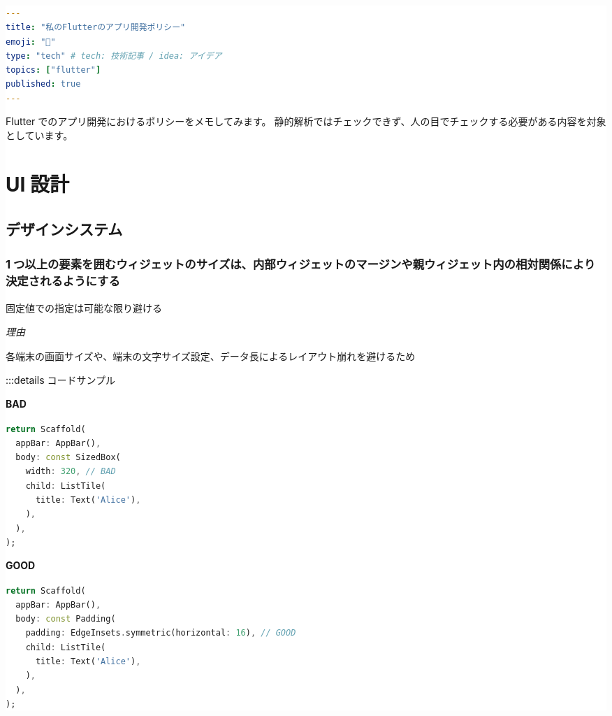 ```yaml
---
title: "私のFlutterのアプリ開発ポリシー"
emoji: "🚀"
type: "tech" # tech: 技術記事 / idea: アイデア
topics: ["flutter"]
published: true
---
```


Flutter でのアプリ開発におけるポリシーをメモしてみます。
静的解析ではチェックできず、人の目でチェックする必要がある内容を対象としています。

# UI 設計

## デザインシステム

### 1 つ以上の要素を囲むウィジェットのサイズは、内部ウィジェットのマージンや親ウィジェット内の相対関係により決定されるようにする

固定値での指定は可能な限り避ける

_理由_

各端末の画面サイズや、端末の文字サイズ設定、データ長によるレイアウト崩れを避けるため

:::details コードサンプル

**BAD**

```dart
return Scaffold(
  appBar: AppBar(),
  body: const SizedBox(
    width: 320, // BAD
    child: ListTile(
      title: Text('Alice'),
    ),
  ),
);
```

**GOOD**

```dart
return Scaffold(
  appBar: AppBar(),
  body: const Padding(
    padding: EdgeInsets.symmetric(horizontal: 16), // GOOD
    child: ListTile(
      title: Text('Alice'),
    ),
  ),
);
```
